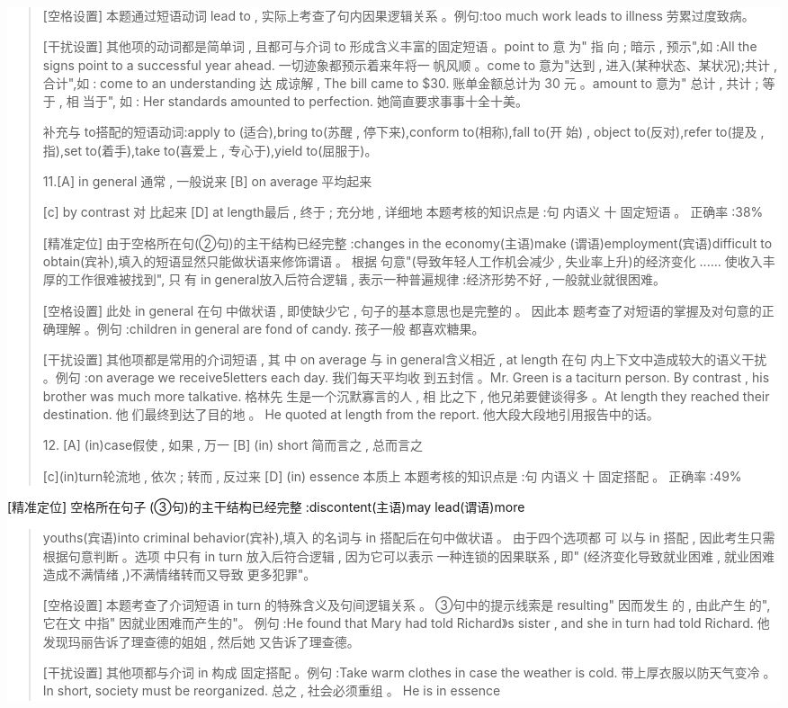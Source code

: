 > \[空格设置\] 本题通过短语动词 lead to , 实际上考查了句内因果逻辑关系
> 。例句:too much work leads to illness 劳累过度致病。
>
> \[干扰设置\] 其他项的动词都是简单词 , 且都可与介词 to
> 形成含义丰富的固定短语 。point to 意 为" 指 向 ; 暗示 , 预示",如 :All
> the signs point to a successful year ahead. 一切迹象都预示着来年将一
> 帆风顺 。come to 意为"达到 , 进入(某种状态、某状况);共计 , 合计",如 :
> come to an understanding 达 成谅解 , The bill came to \$30.
> 账单金额总计为 30 元 。amount to 意为" 总计 , 共计 ; 等于 , 相 当于",
> 如 : Her standards amounted to perfection. 她简直要求事事十全十美。
>
> 补充与 to搭配的短语动词:apply to (适合),bring to(苏醒 ,
> 停下来),conform to(相称),fall to(开 始) , object to(反对),refer
> to(提及 , 指),set to(着手),take to(喜爱上 , 专心于),yield to(屈服于)。
>
> 11.\[A\] in general 通常 , 一般说来 \[B\] on average 平均起来
>
> \[c\] by contrast 对 比起来 \[D\] at length最后 , 终于 ; 充分地 ,
> 详细地 本题考核的知识点是 :句 内语义 十 固定短语 。 正确率 :38%
>
> \[精准定位\] 由于空格所在句(②句)的主干结构已经完整 :changes in the
> economy(主语)make (谓语)employment(宾语)difficult to
> obtain(宾补),填入的短语显然只能做状语来修饰谓语 。 根据
> 句意"(导致年轻人工作机会减少 , 失业率上升)的经济变化 ......
> 使收入丰厚的工作很难被找到", 只 有 in general放入后符合逻辑 ,
> 表示一种普遍规律 :经济形势不好 , 一般就业就很困难。
>
> \[空格设置\] 此处 in general 在句 中做状语 , 即使缺少它 ,
> 句子的基本意思也是完整的 。 因此本
> 题考查了对短语的掌握及对句意的正确理解 。例句 :children in general are
> fond of candy. 孩子一般 都喜欢糖果。
>
> \[干扰设置\] 其他项都是常用的介词短语 , 其 中 on average 与 in
> general含义相近 , at length 在句 内上下文中造成较大的语义干扰 。例句
> :on average we receive5letters each day. 我们每天平均收 到五封信 。Mr.
> Green is a taciturn person. By contrast , his brother was much more
> talkative. 格林先 生是一个沉默寡言的人 , 相 比之下 , 他兄弟要健谈得多
> 。At length they reached their destination. 他 们最终到达了目的地 。
> He quoted at length from the report. 他大段大段地引用报告中的话。
>
> 12\. \[A\] (in)case假使 , 如果 , 万一 \[B\] (in) short 简而言之 ,
> 总而言之
>
> \[c\](in)turn轮流地 , 依次 ; 转而 , 反过来 \[D\] (in) essence 本质上
> 本题考核的知识点是 :句 内语义 十 固定搭配 。 正确率 :49%

\[精准定位\] 空格所在句子 (③句)的主干结构已经完整 :discontent(主语)may
lead(谓语)more

> youths(宾语)into criminal behavior(宾补),填入 的名词与 in
> 搭配后在句中做状语 。 由于四个选项都 可 以与 in 搭配 ,
> 因此考生只需根据句意判断 。选项 中只有 in turn 放入后符合逻辑 ,
> 因为它可以表示 一种连锁的因果联系 , 即" (经济变化导致就业困难 ,
> 就业困难造成不满情绪 ,)不满情绪转而又导致 更多犯罪"。
>
> \[空格设置\] 本题考查了介词短语 in turn 的特殊含义及句间逻辑关系 。
> ③句中的提示线索是 resulting" 因而发生 的 , 由此产生 的",它在文 中指"
> 因就业困难而产生的"。 例句 :He found that Mary had told Richard》s
> sister , and she in turn had told Richard.
> 他发现玛丽告诉了理查德的姐姐 , 然后她 又告诉了理查德。
>
> \[干扰设置\] 其他项都与介词 in 构成 固定搭配 。例句 :Take warm clothes
> in case the weather is cold. 带上厚衣服以防天气变冷 。In short,
> society must be reorganized. 总之 , 社会必须重组 。 He is in essence